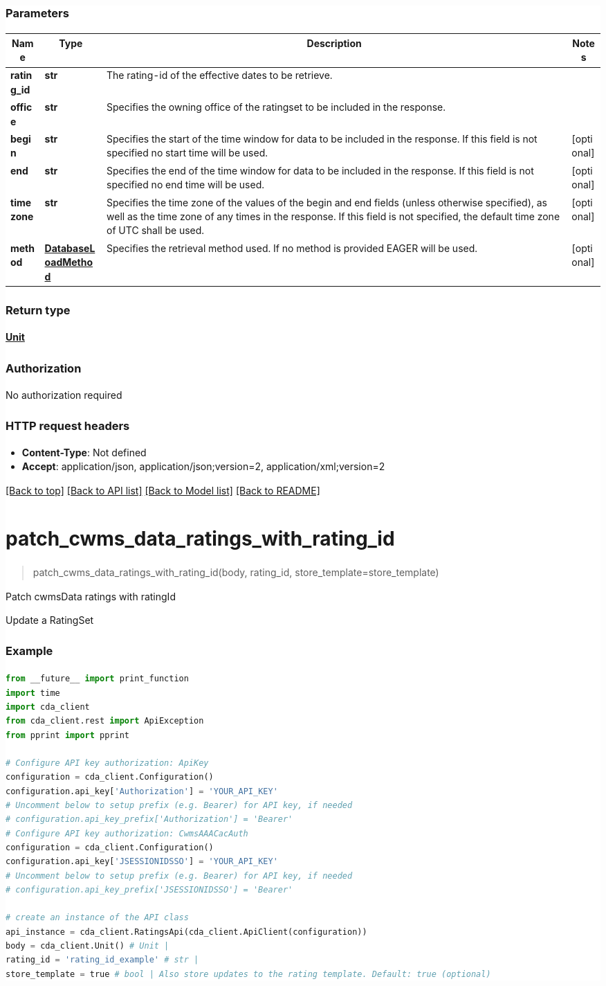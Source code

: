 ### Parameters

Name | Type | Description  | Notes
------------- | ------------- | ------------- | -------------
 **rating_id** | **str**| The rating-id of the effective dates to be retrieve.  | 
 **office** | **str**| Specifies the owning office of the ratingset to be included in the response. | 
 **begin** | **str**| Specifies the start of the time window for data to be included in the response. If this field is not specified no start time will be used. | [optional] 
 **end** | **str**| Specifies the end of the time window for data to be included in the response. If this field is not specified no end time will be used. | [optional] 
 **timezone** | **str**| Specifies the time zone of the values of the begin and end fields (unless otherwise specified), as well as the time zone of any times in the response. If this field is not specified, the default time zone of UTC shall be used. | [optional] 
 **method** | [**DatabaseLoadMethod**](.md)| Specifies the retrieval method used.  If no method is provided EAGER will be used. | [optional] 

### Return type

[**Unit**](Unit.md)

### Authorization

No authorization required

### HTTP request headers

 - **Content-Type**: Not defined
 - **Accept**: application/json, application/json;version=2, application/xml;version=2

[[Back to top]](#) [[Back to API list]](../README.md#documentation-for-api-endpoints) [[Back to Model list]](../README.md#documentation-for-models) [[Back to README]](../README.md)

# **patch_cwms_data_ratings_with_rating_id**
> patch_cwms_data_ratings_with_rating_id(body, rating_id, store_template=store_template)

Patch cwmsData ratings with ratingId

Update a RatingSet

### Example
```python
from __future__ import print_function
import time
import cda_client
from cda_client.rest import ApiException
from pprint import pprint

# Configure API key authorization: ApiKey
configuration = cda_client.Configuration()
configuration.api_key['Authorization'] = 'YOUR_API_KEY'
# Uncomment below to setup prefix (e.g. Bearer) for API key, if needed
# configuration.api_key_prefix['Authorization'] = 'Bearer'
# Configure API key authorization: CwmsAAACacAuth
configuration = cda_client.Configuration()
configuration.api_key['JSESSIONIDSSO'] = 'YOUR_API_KEY'
# Uncomment below to setup prefix (e.g. Bearer) for API key, if needed
# configuration.api_key_prefix['JSESSIONIDSSO'] = 'Bearer'

# create an instance of the API class
api_instance = cda_client.RatingsApi(cda_client.ApiClient(configuration))
body = cda_client.Unit() # Unit | 
rating_id = 'rating_id_example' # str | 
store_template = true # bool | Also store updates to the rating template. Default: true (optional)
```